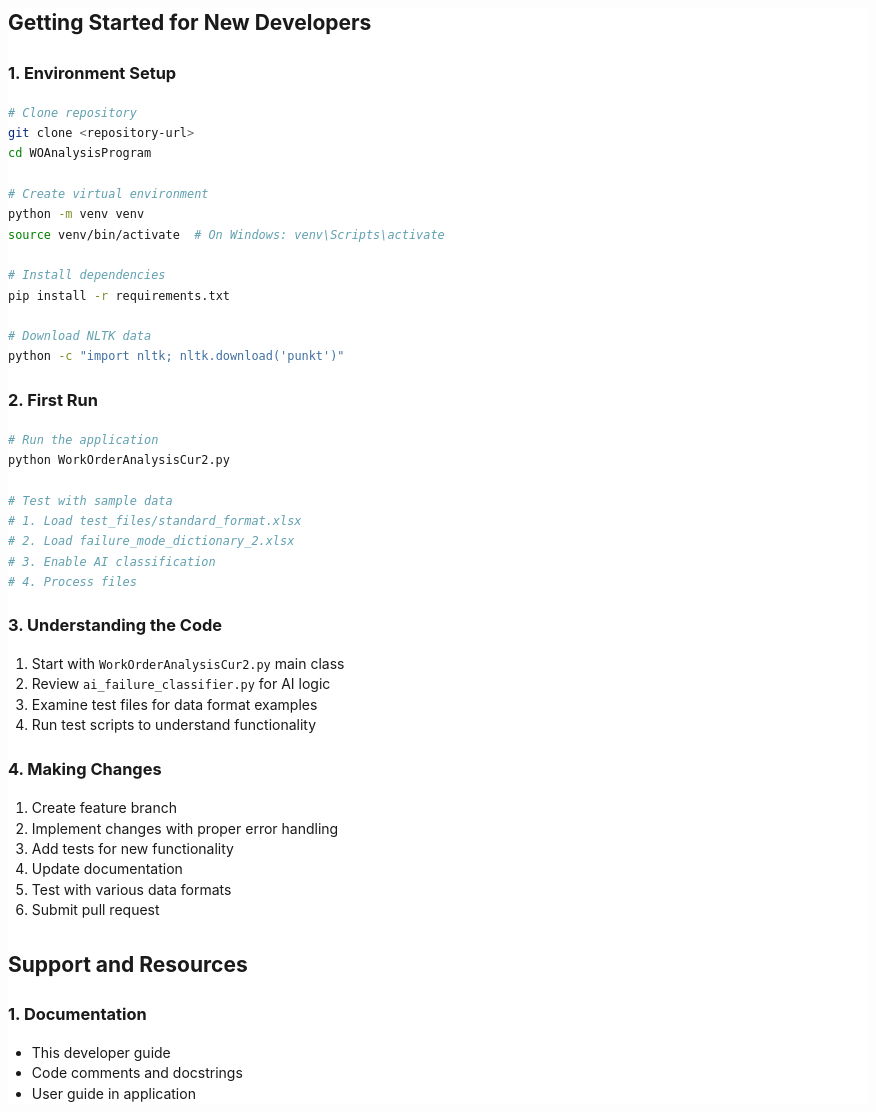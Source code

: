 ## Getting Started for New Developers

### 1. Environment Setup
```bash
# Clone repository
git clone <repository-url>
cd WOAnalysisProgram

# Create virtual environment
python -m venv venv
source venv/bin/activate  # On Windows: venv\Scripts\activate

# Install dependencies
pip install -r requirements.txt

# Download NLTK data
python -c "import nltk; nltk.download('punkt')"
```

### 2. First Run
```bash
# Run the application
python WorkOrderAnalysisCur2.py

# Test with sample data
# 1. Load test_files/standard_format.xlsx
# 2. Load failure_mode_dictionary_2.xlsx
# 3. Enable AI classification
# 4. Process files
```

### 3. Understanding the Code
1. Start with `WorkOrderAnalysisCur2.py` main class
2. Review `ai_failure_classifier.py` for AI logic
3. Examine test files for data format examples
4. Run test scripts to understand functionality

### 4. Making Changes
1. Create feature branch
2. Implement changes with proper error handling
3. Add tests for new functionality
4. Update documentation
5. Test with various data formats
6. Submit pull request

## Support and Resources

### 1. Documentation
- This developer guide
- Code comments and docstrings
- User guide in application
